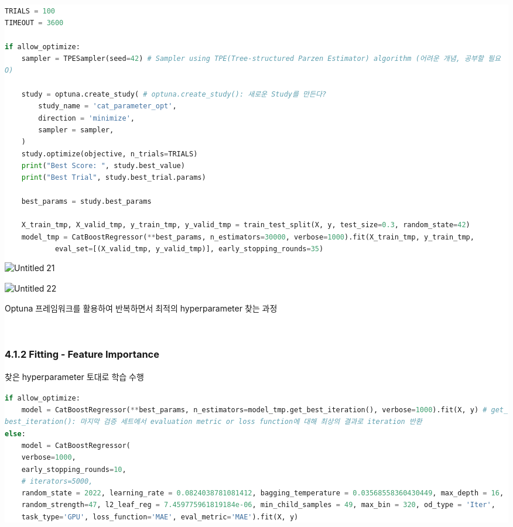 ```python
TRIALS = 100
TIMEOUT = 3600

if allow_optimize:
    sampler = TPESampler(seed=42) # Sampler using TPE(Tree-structured Parzen Estimator) algorithm (어려운 개념, 공부할 필요 O)
    
    study = optuna.create_study( # optuna.create_study(): 새로운 Study를 만든다?
        study_name = 'cat_parameter_opt',
        direction = 'minimize',
        sampler = sampler,
    )
    study.optimize(objective, n_trials=TRIALS)
    print("Best Score: ", study.best_value)
    print("Best Trial", study.best_trial.params)
    
    best_params = study.best_params
    
    X_train_tmp, X_valid_tmp, y_train_tmp, y_valid_tmp = train_test_split(X, y, test_size=0.3, random_state=42)
    model_tmp = CatBoostRegressor(**best_params, n_estimators=30000, verbose=1000).fit(X_train_tmp, y_train_tmp,
            eval_set=[(X_valid_tmp, y_valid_tmp)], early_stopping_rounds=35)
```

![Untitled 21](https://github.com/SuhwanMylife/SuhwanMylife.github.io/assets/70688382/c8a89987-1270-42ac-a5cc-b83ad0532a12)

![Untitled 22](https://github.com/SuhwanMylife/SuhwanMylife.github.io/assets/70688382/666df8ac-01dd-414a-b0b2-4f7219814225)

Optuna 프레임워크를 활용하여 반복하면서 최적의 hyperparameter 찾는 과정

<br>

### 4.1.2 Fitting - Feature Importance

찾은 hyperparameter 토대로 학습 수행

```python
if allow_optimize:
    model = CatBoostRegressor(**best_params, n_estimators=model_tmp.get_best_iteration(), verbose=1000).fit(X, y) # get_best_iteration(): 마지막 검증 세트에서 evaluation metric or loss function에 대해 최상의 결과로 iteration 반환
else:
    model = CatBoostRegressor(
    verbose=1000,
    early_stopping_rounds=10,
    # iterators=5000,
    random_state = 2022, learning_rate = 0.0824038781081412, bagging_temperature = 0.03568558360430449, max_depth = 16,
    random_strength=47, l2_leaf_reg = 7.459775961819184e-06, min_child_samples = 49, max_bin = 320, od_type = 'Iter',
    task_type='GPU', loss_function='MAE', eval_metric='MAE').fit(X, y)
```
